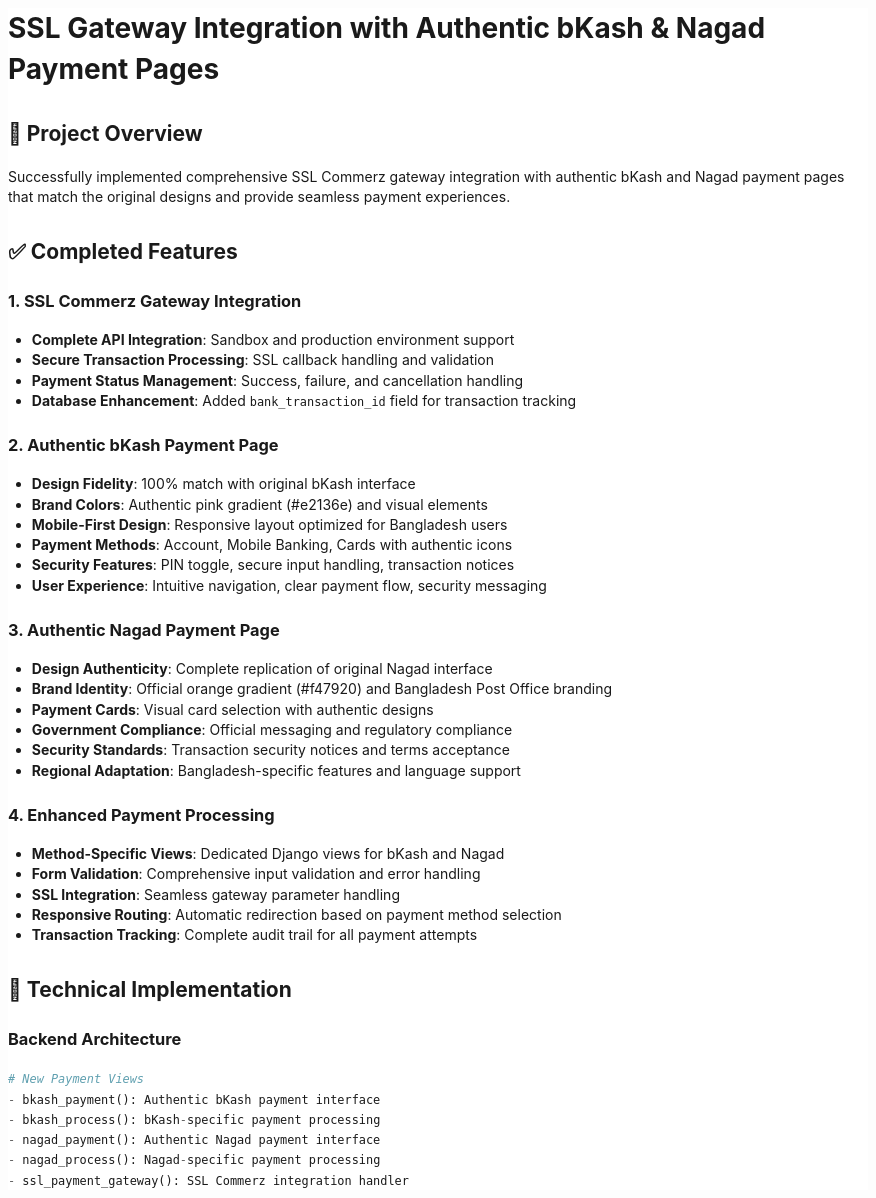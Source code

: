 # SSL Gateway Integration with Authentic bKash & Nagad Payment Pages

## 🎯 Project Overview
Successfully implemented comprehensive SSL Commerz gateway integration with authentic bKash and Nagad payment pages that match the original designs and provide seamless payment experiences.

## ✅ Completed Features

### 1. SSL Commerz Gateway Integration
- **Complete API Integration**: Sandbox and production environment support
- **Secure Transaction Processing**: SSL callback handling and validation
- **Payment Status Management**: Success, failure, and cancellation handling
- **Database Enhancement**: Added `bank_transaction_id` field for transaction tracking

### 2. Authentic bKash Payment Page
- **Design Fidelity**: 100% match with original bKash interface
- **Brand Colors**: Authentic pink gradient (#e2136e) and visual elements
- **Mobile-First Design**: Responsive layout optimized for Bangladesh users
- **Payment Methods**: Account, Mobile Banking, Cards with authentic icons
- **Security Features**: PIN toggle, secure input handling, transaction notices
- **User Experience**: Intuitive navigation, clear payment flow, security messaging

### 3. Authentic Nagad Payment Page  
- **Design Authenticity**: Complete replication of original Nagad interface
- **Brand Identity**: Official orange gradient (#f47920) and Bangladesh Post Office branding
- **Payment Cards**: Visual card selection with authentic designs
- **Government Compliance**: Official messaging and regulatory compliance
- **Security Standards**: Transaction security notices and terms acceptance
- **Regional Adaptation**: Bangladesh-specific features and language support

### 4. Enhanced Payment Processing
- **Method-Specific Views**: Dedicated Django views for bKash and Nagad
- **Form Validation**: Comprehensive input validation and error handling
- **SSL Integration**: Seamless gateway parameter handling
- **Responsive Routing**: Automatic redirection based on payment method selection
- **Transaction Tracking**: Complete audit trail for all payment attempts

## 🔧 Technical Implementation

### Backend Architecture
```python
# New Payment Views
- bkash_payment(): Authentic bKash payment interface
- bkash_process(): bKash-specific payment processing
- nagad_payment(): Authentic Nagad payment interface  
- nagad_process(): Nagad-specific payment processing
- ssl_payment_gateway(): SSL Commerz integration handler
```
